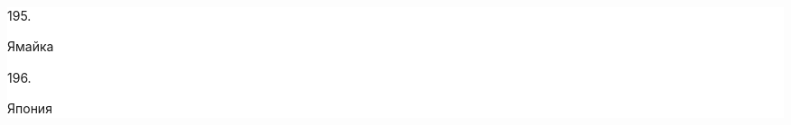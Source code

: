 </tr>
<tr>
<td><p>195.</p></td>
<td><p>Ямайка</p></td>
</tr>
<tr>
<td><p>196.</p></td>
<td><p>Япония</p></td>
</tr>
</table>
<p></p>
<p></p>